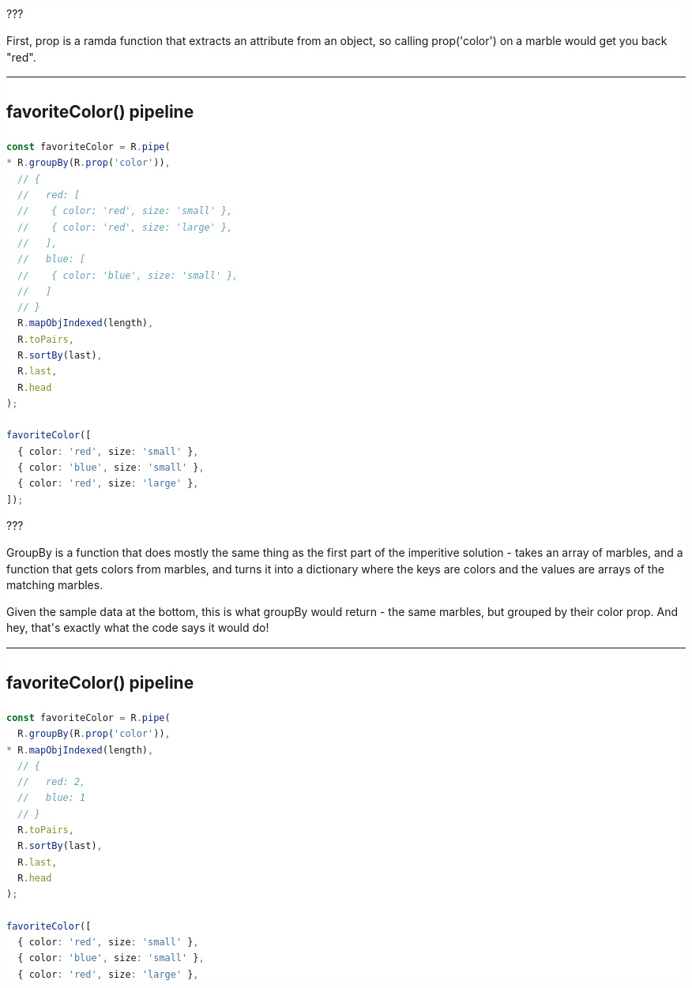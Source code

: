 ???

First, prop is a ramda function that extracts an attribute from an object, so calling prop('color') on a marble would get you back "red".

---

## favoriteColor() pipeline

```typescript
const favoriteColor = R.pipe(
* R.groupBy(R.prop('color')),
  // {
  //   red: [
  //    { color: 'red', size: 'small' },
  //    { color: 'red', size: 'large' },
  //   ],
  //   blue: [
  //    { color: 'blue', size: 'small' },
  //   ]
  // }
  R.mapObjIndexed(length),
  R.toPairs,
  R.sortBy(last),
  R.last,
  R.head
);

favoriteColor([
  { color: 'red', size: 'small' },
  { color: 'blue', size: 'small' },
  { color: 'red', size: 'large' },
]);
```

???

GroupBy is a function that does mostly the same thing as the first part of the imperitive solution - takes an array of marbles, and a function that gets colors from marbles, and turns it into a dictionary where the keys are colors and the values are arrays of the matching marbles.

Given the sample data at the bottom, this is what groupBy would return - the same marbles, but grouped by their color prop. And hey, that's exactly what the code says it would do!

---

## favoriteColor() pipeline

```typescript
const favoriteColor = R.pipe(
  R.groupBy(R.prop('color')),
* R.mapObjIndexed(length),
  // {
  //   red: 2,
  //   blue: 1
  // }
  R.toPairs,
  R.sortBy(last),
  R.last,
  R.head
);

favoriteColor([
  { color: 'red', size: 'small' },
  { color: 'blue', size: 'small' },
  { color: 'red', size: 'large' },
```